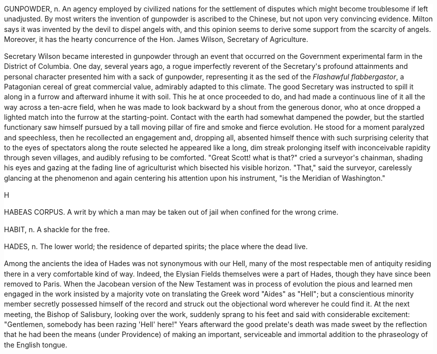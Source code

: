 GUNPOWDER, n.  An agency employed by civilized nations for the
settlement of disputes which might become troublesome if left
unadjusted.  By most writers the invention of gunpowder is ascribed to
the Chinese, but not upon very convincing evidence.  Milton says it
was invented by the devil to dispel angels with, and this opinion
seems to derive some support from the scarcity of angels.  Moreover,
it has the hearty concurrence of the Hon. James Wilson, Secretary of
Agriculture.

Secretary Wilson became interested in gunpowder through an event
that occurred on the Government experimental farm in the District of
Columbia.  One day, several years ago, a rogue imperfectly reverent of
the Secretary's profound attainments and personal character presented
him with a sack of gunpowder, representing it as the sed of the
_Flashawful flabbergastor_, a Patagonian cereal of great commercial
value, admirably adapted to this climate.  The good Secretary was
instructed to spill it along in a furrow and afterward inhume it with
soil.  This he at once proceeded to do, and had made a continuous line
of it all the way across a ten-acre field, when he was made to look
backward by a shout from the generous donor, who at once dropped a
lighted match into the furrow at the starting-point.  Contact with the
earth had somewhat dampened the powder, but the startled functionary
saw himself pursued by a tall moving pillar of fire and smoke and
fierce evolution.  He stood for a moment paralyzed and speechless,
then he recollected an engagement and, dropping all, absented himself
thence with such surprising celerity that to the eyes of spectators
along the route selected he appeared like a long, dim streak
prolonging itself with inconceivable rapidity through seven villages,
and audibly refusing to be comforted.  "Great Scott! what is that?"
cried a surveyor's chainman, shading his eyes and gazing at the fading
line of agriculturist which bisected his visible horizon.  "That,"
said the surveyor, carelessly glancing at the phenomenon and again
centering his attention upon his instrument, "is the Meridian of
Washington."




H



HABEAS CORPUS.  A writ by which a man may be taken out of jail when
confined for the wrong crime.

HABIT, n.  A shackle for the free.

HADES, n.  The lower world; the residence of departed spirits; the
place where the dead live.

Among the ancients the idea of Hades was not synonymous with our
Hell, many of the most respectable men of antiquity residing there in
a very comfortable kind of way.  Indeed, the Elysian Fields themselves
were a part of Hades, though they have since been removed to Paris.
When the Jacobean version of the New Testament was in process of
evolution the pious and learned men engaged in the work insisted by a
majority vote on translating the Greek word "Aides" as "Hell"; but a
conscientious minority member secretly possessed himself of the record
and struck out the objectional word wherever he could find it.  At the
next meeting, the Bishop of Salisbury, looking over the work, suddenly
sprang to his feet and said with considerable excitement:  "Gentlemen,
somebody has been razing 'Hell' here!"  Years afterward the good
prelate's death was made sweet by the reflection that he had been the
means (under Providence) of making an important, serviceable and
immortal addition to the phraseology of the English tongue.
